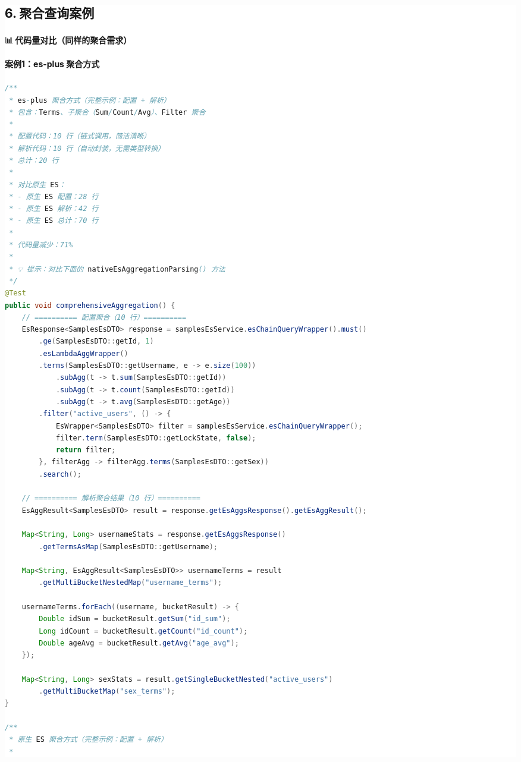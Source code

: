 
## 6. 聚合查询案例

#### 📊 代码量对比（同样的聚合需求）
#### 案例1：es-plus 聚合方式

```java
/**
 * es-plus 聚合方式（完整示例：配置 + 解析）
 * 包含：Terms、子聚合（Sum/Count/Avg）、Filter 聚合
 *
 * 配置代码：10 行（链式调用，简洁清晰）
 * 解析代码：10 行（自动封装，无需类型转换）
 * 总计：20 行
 *
 * 对比原生 ES：
 * - 原生 ES 配置：28 行
 * - 原生 ES 解析：42 行
 * - 原生 ES 总计：70 行
 *
 * 代码量减少：71%
 *
 * 💡 提示：对比下面的 nativeEsAggregationParsing() 方法
 */
@Test
public void comprehensiveAggregation() {
    // ========== 配置聚合（10 行）==========
    EsResponse<SamplesEsDTO> response = samplesEsService.esChainQueryWrapper().must()
        .ge(SamplesEsDTO::getId, 1)
        .esLambdaAggWrapper()
        .terms(SamplesEsDTO::getUsername, e -> e.size(100))
            .subAgg(t -> t.sum(SamplesEsDTO::getId))
            .subAgg(t -> t.count(SamplesEsDTO::getId))
            .subAgg(t -> t.avg(SamplesEsDTO::getAge))
        .filter("active_users", () -> {
            EsWrapper<SamplesEsDTO> filter = samplesEsService.esChainQueryWrapper();
            filter.term(SamplesEsDTO::getLockState, false);
            return filter;
        }, filterAgg -> filterAgg.terms(SamplesEsDTO::getSex))
        .search();

    // ========== 解析聚合结果（10 行）==========
    EsAggResult<SamplesEsDTO> result = response.getEsAggsResponse().getEsAggResult();

    Map<String, Long> usernameStats = response.getEsAggsResponse()
        .getTermsAsMap(SamplesEsDTO::getUsername);

    Map<String, EsAggResult<SamplesEsDTO>> usernameTerms = result
        .getMultiBucketNestedMap("username_terms");

    usernameTerms.forEach((username, bucketResult) -> {
        Double idSum = bucketResult.getSum("id_sum");
        Long idCount = bucketResult.getCount("id_count");
        Double ageAvg = bucketResult.getAvg("age_avg");
    });

    Map<String, Long> sexStats = result.getSingleBucketNested("active_users")
        .getMultiBucketMap("sex_terms");
}

/**
 * 原生 ES 聚合方式（完整示例：配置 + 解析）
 *
```